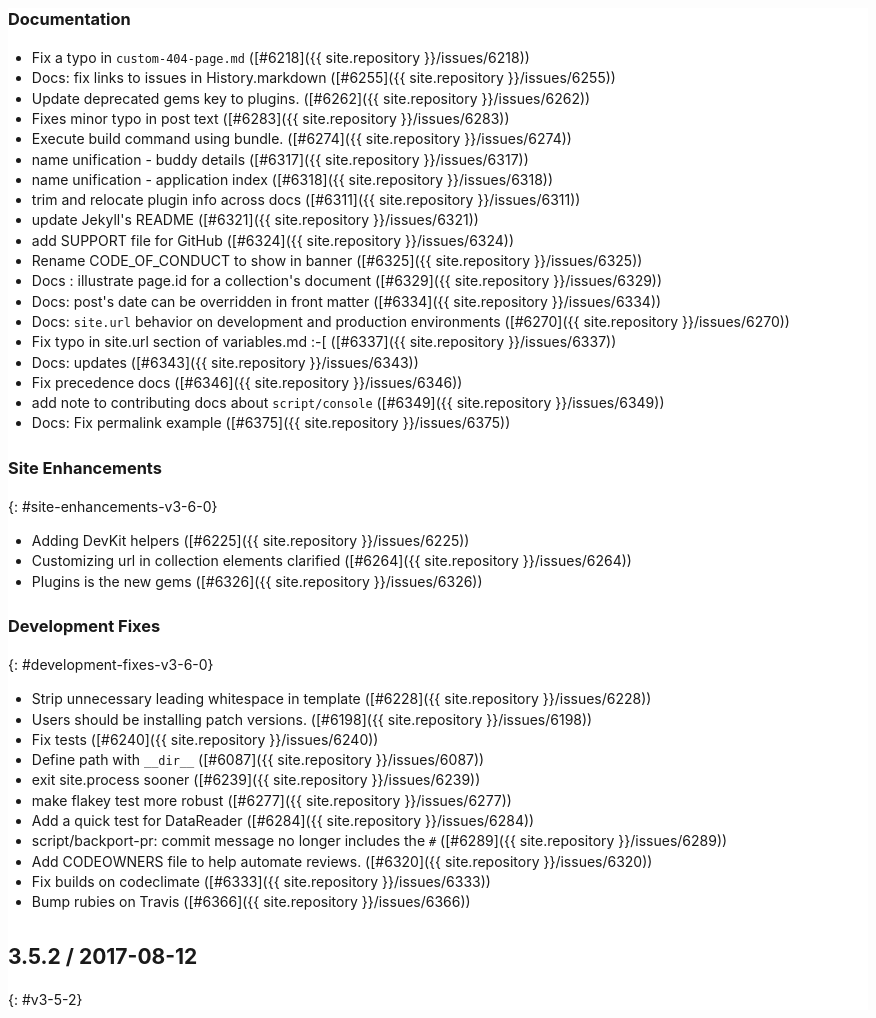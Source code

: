 ### Documentation

- Fix a typo in `custom-404-page.md` ([#6218]({{ site.repository }}/issues/6218))
- Docs: fix links to issues in History.markdown ([#6255]({{ site.repository }}/issues/6255))
- Update deprecated gems key to plugins. ([#6262]({{ site.repository }}/issues/6262))
- Fixes minor typo in post text ([#6283]({{ site.repository }}/issues/6283))
- Execute build command using bundle. ([#6274]({{ site.repository }}/issues/6274))
- name unification - buddy details ([#6317]({{ site.repository }}/issues/6317))
- name unification - application index ([#6318]({{ site.repository }}/issues/6318))
- trim and relocate plugin info across docs ([#6311]({{ site.repository }}/issues/6311))
- update Jekyll&#39;s README ([#6321]({{ site.repository }}/issues/6321))
- add SUPPORT file for GitHub ([#6324]({{ site.repository }}/issues/6324))
- Rename CODE_OF_CONDUCT to show in banner ([#6325]({{ site.repository }}/issues/6325))
- Docs : illustrate page.id for a collection&#39;s document ([#6329]({{ site.repository }}/issues/6329))
- Docs: post&#39;s date can be overridden in front matter ([#6334]({{ site.repository }}/issues/6334))
- Docs: `site.url` behavior on development and production environments ([#6270]({{ site.repository }}/issues/6270))
- Fix typo in site.url section of variables.md :-[ ([#6337]({{ site.repository }}/issues/6337))
- Docs: updates ([#6343]({{ site.repository }}/issues/6343))
- Fix precedence docs ([#6346]({{ site.repository }}/issues/6346))
- add note to contributing docs about `script/console` ([#6349]({{ site.repository }}/issues/6349))
- Docs: Fix permalink example ([#6375]({{ site.repository }}/issues/6375))

### Site Enhancements
{: #site-enhancements-v3-6-0}

- Adding DevKit helpers ([#6225]({{ site.repository }}/issues/6225))
- Customizing url in collection elements clarified ([#6264]({{ site.repository }}/issues/6264))
- Plugins is the new gems ([#6326]({{ site.repository }}/issues/6326))

### Development Fixes
{: #development-fixes-v3-6-0}

- Strip unnecessary leading whitespace in template ([#6228]({{ site.repository }}/issues/6228))
- Users should be installing patch versions. ([#6198]({{ site.repository }}/issues/6198))
- Fix tests ([#6240]({{ site.repository }}/issues/6240))
- Define path with `__dir__` ([#6087]({{ site.repository }}/issues/6087))
- exit site.process sooner ([#6239]({{ site.repository }}/issues/6239))
- make flakey test more robust ([#6277]({{ site.repository }}/issues/6277))
- Add a quick test for DataReader ([#6284]({{ site.repository }}/issues/6284))
- script/backport-pr: commit message no longer includes the `#` ([#6289]({{ site.repository }}/issues/6289))
- Add CODEOWNERS file to help automate reviews. ([#6320]({{ site.repository }}/issues/6320))
- Fix builds on codeclimate ([#6333]({{ site.repository }}/issues/6333))
- Bump rubies on Travis ([#6366]({{ site.repository }}/issues/6366))


## 3.5.2 / 2017-08-12
{: #v3-5-2}
